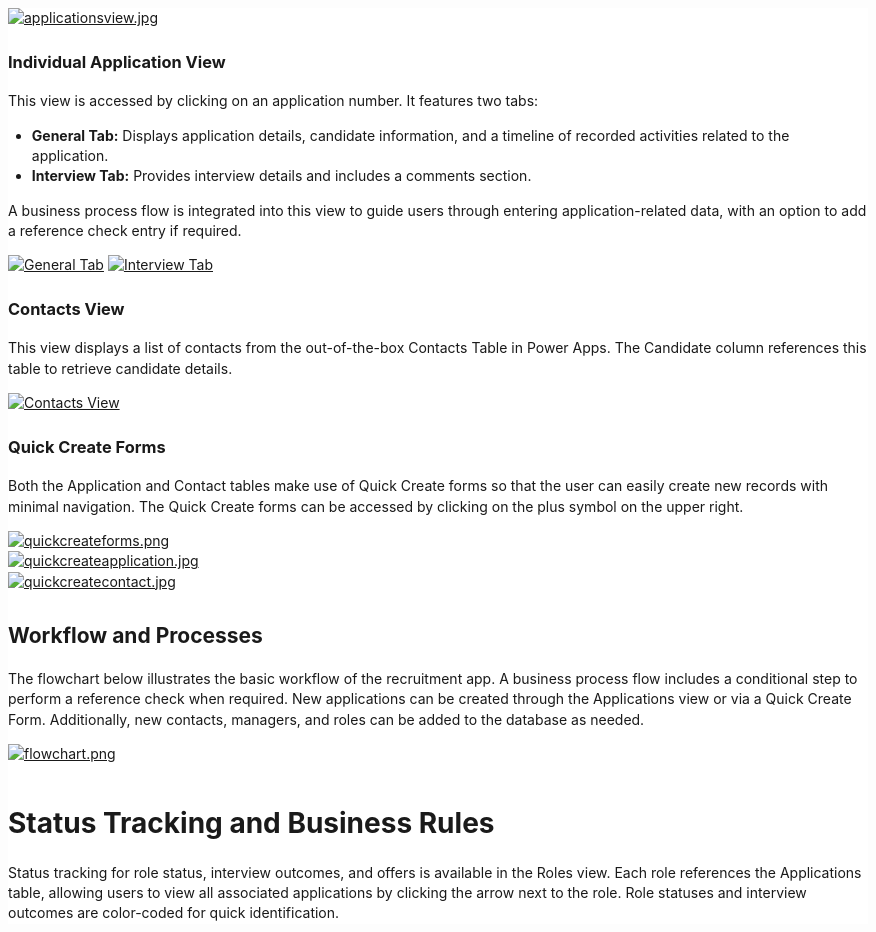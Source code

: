 [![applicationsview.jpg](https://i.postimg.cc/prx3jXf6/applicationsview.jpg)](https://postimg.cc/XGH2SWDf)

### Individual Application View
This view is accessed by clicking on an application number. It features two tabs:

* **General Tab:** Displays application details, candidate information, and a timeline of recorded activities related to the application.
* **Interview Tab:** Provides interview details and includes a comments section.

A business process flow is integrated into this view to guide users through entering application-related data, with an option to add a reference check entry if required.

[![General Tab](https://i.postimg.cc/y69mmFy3/individualapplication.jpg)](https://postimg.cc/Z0bvZvgJ)
[![Interview Tab](https://i.postimg.cc/zBFFTWry/individualapplication2.jpg)](https://postimg.cc/ftkdNVks)

### Contacts View
This view displays a list of contacts from the out-of-the-box Contacts Table in Power Apps. The Candidate column references this table to retrieve candidate details.

[![Contacts View](https://i.postimg.cc/FsHKrvzF/contactsview.jpg)](https://postimg.cc/xqBQ5WLB)

### Quick Create Forms
Both the Application and Contact tables make use of Quick Create forms so that the user can easily create new records with minimal navigation.  The Quick Create forms can be accessed by clicking on the plus symbol on the upper right.

[![quickcreateforms.png](https://i.postimg.cc/RVCqSYZr/quickcreateforms.png)](https://postimg.cc/14TyMJFM)<br>
[![quickcreateapplication.jpg](https://i.postimg.cc/DwfppCxM/quickcreateapplication.jpg)](https://postimg.cc/2VJxVxRQ)<br>
[![quickcreatecontact.jpg](https://i.postimg.cc/d1QYKbJD/quickcreatecontact.jpg)](https://postimg.cc/t1cf3mZH)

## Workflow and Processes

The flowchart below illustrates the basic workflow of the recruitment app. A business process flow includes a conditional step to perform a reference check when required. New applications can be created through the Applications view or via a Quick Create Form. Additionally, new contacts, managers, and roles can be added to the database as needed.

[![flowchart.png](https://i.postimg.cc/Lsf9RJnX/flowchart.png)](https://postimg.cc/GBLwxhPw)



# Status Tracking and Business Rules

Status tracking for role status, interview outcomes, and offers is available in the Roles view. Each role references the Applications table, allowing users to view all associated applications by clicking the arrow next to the role. Role statuses and interview outcomes are color-coded for quick identification.
